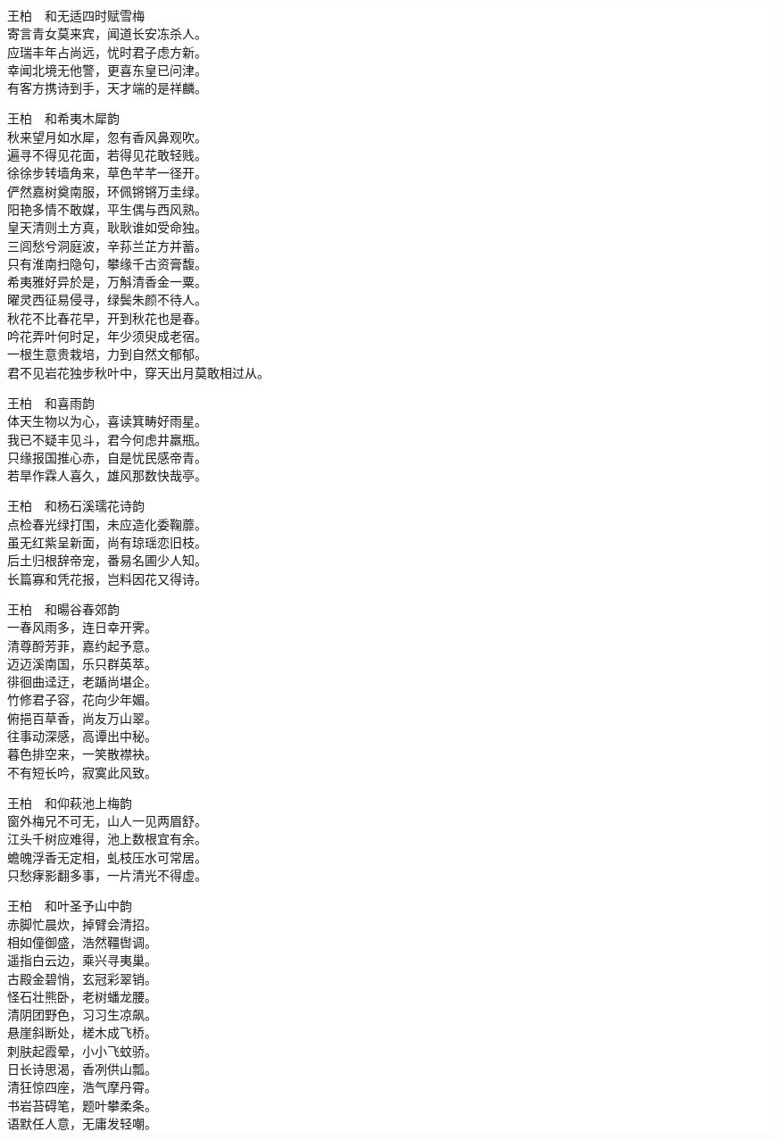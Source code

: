王柏　和无适四时赋雪梅  
寄言青女莫来宾，闻道长安冻杀人。  
应瑞丰年占尚远，忧时君子虑方新。  
幸闻北境无他警，更喜东皇已问津。  
有客方携诗到手，天才端的是祥麟。  

王柏　和希夷木犀韵  
秋来望月如水犀，忽有香风鼻观吹。  
遍寻不得见花面，若得见花敢轻贱。  
徐徐步转墙角来，草色芊芊一径开。  
俨然嘉树奠南服，环佩锵锵万圭绿。  
阳艳多情不敢媒，平生偶与西风熟。  
皇天清则土方真，耿耿谁如受命独。  
三闾愁兮洞庭波，辛荪兰芷方并蓄。  
只有淮南扫隐句，攀缘千古资膏馥。  
希夷雅好异於是，万斛清香金一粟。  
曜灵西征易侵寻，绿鬓朱颜不待人。  
秋花不比春花早，开到秋花也是春。  
吟花弄叶何时足，年少须臾成老宿。  
一根生意贵栽培，力到自然文郁郁。  
君不见岩花独步秋叶中，穿天出月莫敢相过从。  

王柏　和喜雨韵  
体天生物以为心，喜读箕畴好雨星。  
我已不疑丰见斗，君今何虑井羸瓶。  
只缘报国推心赤，自是忧民感帝青。  
若旱作霖人喜久，雄风那数快哉亭。  

王柏　和杨石溪瓀花诗韵  
点检春光绿打围，未应造化委鞠蘼。  
虽无红紫呈新面，尚有琼瑶恋旧枝。  
后土归根辞帝宠，番易名圃少人知。  
长篇寡和凭花报，岂料因花又得诗。  

王柏　和暘谷春郊韵  
一春风雨多，连日幸开霁。  
清尊酹芳菲，嘉约起予意。  
迈迈溪南国，乐只群英萃。  
徘徊曲迳迂，老踲尚堪企。  
竹修君子容，花向少年媚。  
俯挹百草香，尚友万山翠。  
往事动深感，高谭出中秘。  
暮色排空来，一笑散襟袂。  
不有短长吟，寂寞此风致。  

王柏　和仰萩池上梅韵  
窗外梅兄不可无，山人一见两眉舒。  
江头千树应难得，池上数根宜有余。  
蟾魄浮香无定相，虬枝压水可常居。  
只愁痚影翻多事，一片清光不得虚。  

王柏　和叶圣予山中韵  
赤脚忙晨炊，掉臂会清招。  
相如僮御盛，浩然韁辔调。  
遥指白云边，乘兴寻夷巢。  
古殿金碧悄，玄冠彩翠销。  
怪石壮熊卧，老树蟠龙腰。  
清阴团野色，习习生凉飙。  
悬崖斜断处，槎木成飞桥。  
刺肤起霞晕，小小飞蚊骄。  
日长诗思渴，香冽供山瓢。  
清狂惊四座，浩气摩丹霄。  
书岩苔碍笔，题叶攀柔条。  
语默任人意，无庸发轻嘲。  
